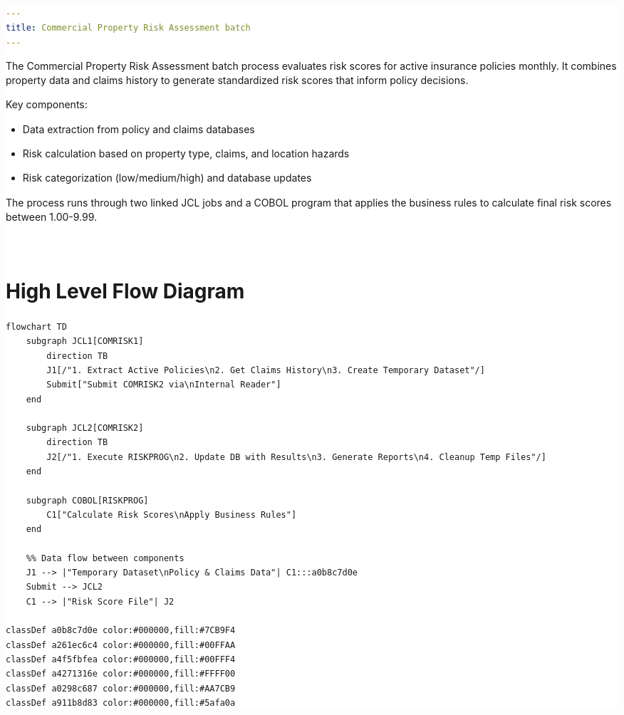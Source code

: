 ```yaml
---
title: Commercial Property Risk Assessment batch
---
```

The Commercial Property Risk Assessment batch process evaluates risk scores for active insurance policies monthly. It combines property data and claims history to generate standardized risk scores that inform policy decisions.

Key components:

- Data extraction from policy and claims databases

- Risk calculation based on property type, claims, and location hazards

- Risk categorization (low/medium/high) and database updates

The process runs through two linked JCL jobs and a COBOL program that applies the business rules to calculate final risk scores between 1.00-9.99.

&nbsp;

# High Level Flow Diagram

```mermaid
flowchart TD
    subgraph JCL1[COMRISK1]
        direction TB
        J1[/"1. Extract Active Policies\n2. Get Claims History\n3. Create Temporary Dataset"/]
        Submit["Submit COMRISK2 via\nInternal Reader"]
    end

    subgraph JCL2[COMRISK2]
        direction TB
        J2[/"1. Execute RISKPROG\n2. Update DB with Results\n3. Generate Reports\n4. Cleanup Temp Files"/]
    end

    subgraph COBOL[RISKPROG]
        C1["Calculate Risk Scores\nApply Business Rules"]
    end

    %% Data flow between components
    J1 --> |"Temporary Dataset\nPolicy & Claims Data"| C1:::a0b8c7d0e 
    Submit --> JCL2
    C1 --> |"Risk Score File"| J2

classDef a0b8c7d0e color:#000000,fill:#7CB9F4
classDef a261ec6c4 color:#000000,fill:#00FFAA
classDef a4f5fbfea color:#000000,fill:#00FFF4
classDef a4271316e color:#000000,fill:#FFFF00
classDef a0298c687 color:#000000,fill:#AA7CB9
classDef a911b8d83 color:#000000,fill:#5afa0a
```
